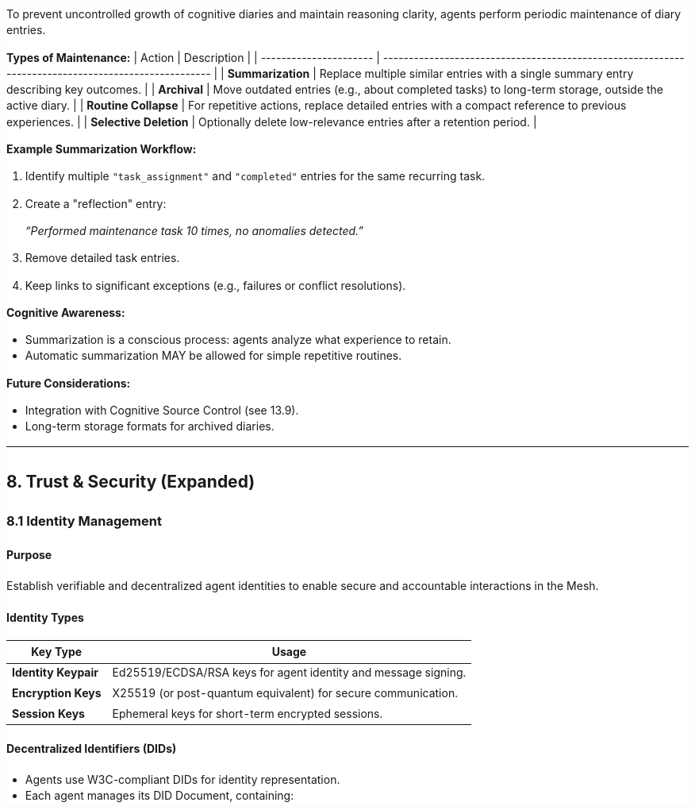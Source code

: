 To prevent uncontrolled growth of cognitive diaries and maintain reasoning clarity, agents perform periodic maintenance of diary entries.

**Types of Maintenance:**
| Action                 | Description                                                                                         |
| ---------------------- | --------------------------------------------------------------------------------------------------- |
| **Summarization**      | Replace multiple similar entries with a single summary entry describing key outcomes.               |
| **Archival**           | Move outdated entries (e.g., about completed tasks) to long-term storage, outside the active diary. |
| **Routine Collapse**   | For repetitive actions, replace detailed entries with a compact reference to previous experiences.  |
| **Selective Deletion** | Optionally delete low-relevance entries after a retention period.                                   |

**Example Summarization Workflow:**
1. Identify multiple `"task_assignment"` and `"completed"` entries for the same recurring task.
2. Create a "reflection" entry:

    *“Performed maintenance task 10 times, no anomalies detected.”*
3. Remove detailed task entries.
4. Keep links to significant exceptions (e.g., failures or conflict resolutions).

**Cognitive Awareness:**
* Summarization is a conscious process: agents analyze what experience to retain.
* Automatic summarization MAY be allowed for simple repetitive routines.

**Future Considerations:**
* Integration with Cognitive Source Control (see 13.9).
* Long-term storage formats for archived diaries.

---

## 8. Trust & Security (Expanded)

### 8.1 Identity Management

#### Purpose

Establish verifiable and decentralized agent identities to enable secure and accountable interactions in the Mesh.

#### Identity Types

| Key Type             | Usage                                                          |
| -------------------- | -------------------------------------------------------------- |
| **Identity Keypair** | Ed25519/ECDSA/RSA keys for agent identity and message signing. |
| **Encryption Keys**  | X25519 (or post-quantum equivalent) for secure communication.  |
| **Session Keys**     | Ephemeral keys for short-term encrypted sessions.              |

#### Decentralized Identifiers (DIDs)

* Agents use W3C-compliant DIDs for identity representation.
* Each agent manages its DID Document, containing:
